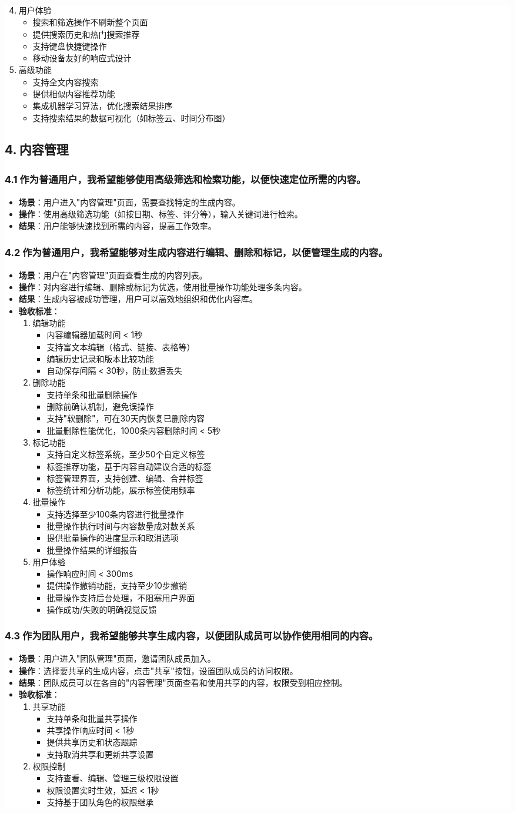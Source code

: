   4. 用户体验
     - 搜索和筛选操作不刷新整个页面
     - 提供搜索历史和热门搜索推荐
     - 支持键盘快捷键操作
     - 移动设备友好的响应式设计
  5. 高级功能
     - 支持全文内容搜索
     - 提供相似内容推荐功能
     - 集成机器学习算法，优化搜索结果排序
     - 支持搜索结果的数据可视化（如标签云、时间分布图）

## 4. 内容管理
### 4.1 作为普通用户，我希望能够使用高级筛选和检索功能，以便快速定位所需的内容。
- **场景**：用户进入"内容管理"页面，需要查找特定的生成内容。
- **操作**：使用高级筛选功能（如按日期、标签、评分等），输入关键词进行检索。
- **结果**：用户能够快速找到所需的内容，提高工作效率。

### 4.2 作为普通用户，我希望能够对生成内容进行编辑、删除和标记，以便管理生成的内容。
- **场景**：用户在"内容管理"页面查看生成的内容列表。
- **操作**：对内容进行编辑、删除或标记为优选，使用批量操作功能处理多条内容。
- **结果**：生成内容被成功管理，用户可以高效地组织和优化内容库。
- **验收标准**：
  1. 编辑功能
     - 内容编辑器加载时间 < 1秒
     - 支持富文本编辑（格式、链接、表格等）
     - 编辑历史记录和版本比较功能
     - 自动保存间隔 < 30秒，防止数据丢失
  2. 删除功能
     - 支持单条和批量删除操作
     - 删除前确认机制，避免误操作
     - 支持"软删除"，可在30天内恢复已删除内容
     - 批量删除性能优化，1000条内容删除时间 < 5秒
  3. 标记功能
     - 支持自定义标签系统，至少50个自定义标签
     - 标签推荐功能，基于内容自动建议合适的标签
     - 标签管理界面，支持创建、编辑、合并标签
     - 标签统计和分析功能，展示标签使用频率
  4. 批量操作
     - 支持选择至少100条内容进行批量操作
     - 批量操作执行时间与内容数量成对数关系
     - 提供批量操作的进度显示和取消选项
     - 批量操作结果的详细报告
  5. 用户体验
     - 操作响应时间 < 300ms
     - 提供操作撤销功能，支持至少10步撤销
     - 批量操作支持后台处理，不阻塞用户界面
     - 操作成功/失败的明确视觉反馈

### 4.3 作为团队用户，我希望能够共享生成内容，以便团队成员可以协作使用相同的内容。
- **场景**：用户进入"团队管理"页面，邀请团队成员加入。
- **操作**：选择要共享的生成内容，点击"共享"按钮，设置团队成员的访问权限。
- **结果**：团队成员可以在各自的"内容管理"页面查看和使用共享的内容，权限受到相应控制。
- **验收标准**：
  1. 共享功能
     - 支持单条和批量共享操作
     - 共享操作响应时间 < 1秒
     - 提供共享历史和状态跟踪
     - 支持取消共享和更新共享设置
  2. 权限控制
     - 支持查看、编辑、管理三级权限设置
     - 权限设置实时生效，延迟 < 1秒
     - 支持基于团队角色的权限继承